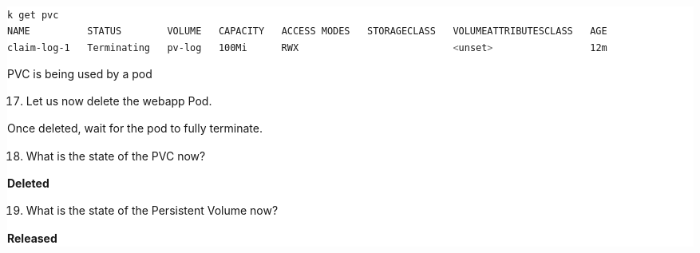```bash
k get pvc
NAME          STATUS        VOLUME   CAPACITY   ACCESS MODES   STORAGECLASS   VOLUMEATTRIBUTESCLASS   AGE
claim-log-1   Terminating   pv-log   100Mi      RWX                           <unset>                 12m
```

PVC is being used by a pod

17. Let us now delete the webapp Pod.

Once deleted, wait for the pod to fully terminate.

18. What is the state of the PVC now?

**Deleted**

19. What is the state of the Persistent Volume now?

**Released**









